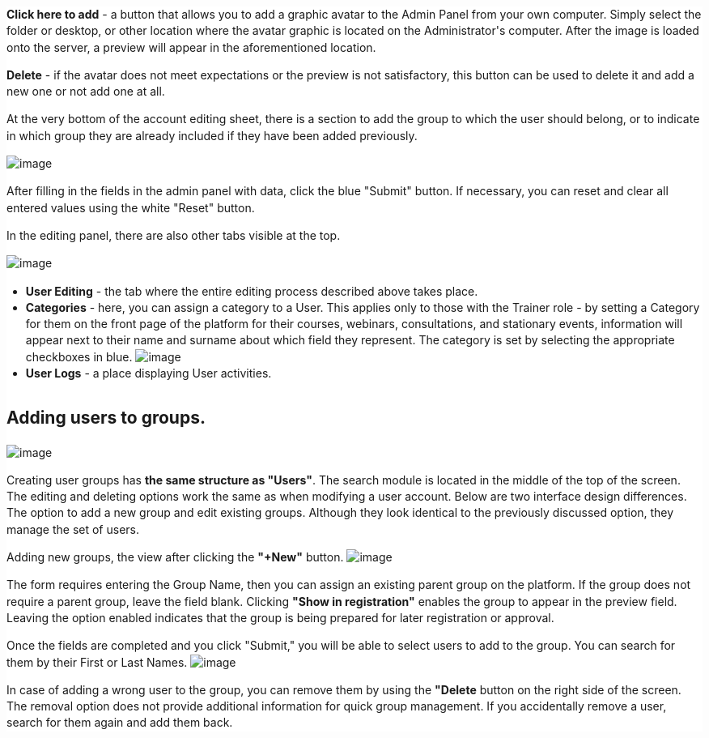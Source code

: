 **Click here to add** - a button that allows you to add a graphic avatar to the Admin Panel from your own computer. Simply select the folder or desktop, or other location where the avatar graphic is located on the Administrator's computer. After the image is loaded onto the server, a preview will appear in the aforementioned location.

**Delete** - if the avatar does not meet expectations or the preview is not satisfactory, this button can be used to delete it and add a new one or not add one at all.

At the very bottom of the account editing sheet, there is a section to add the group to which the user should belong, or to indicate in which group they are already included if they have been added previously.

![image](https://github.com/EscolaLMS/Auth/assets/108077902/f7d3efc9-b53a-4782-acb1-cc3c64f6b666)

After filling in the fields in the admin panel with data, click the blue "Submit" button. If necessary, you can reset and clear all entered values using the white "Reset" button.

In the editing panel, there are also other tabs visible at the top.

![image](https://github.com/EscolaLMS/Auth/assets/108077902/49777d05-1f4c-42a1-892b-152cb0debc40)

* **User Editing** - the tab where the entire editing process described above takes place.
* **Categories** - here, you can assign a category to a User. This applies only to those with the Trainer role - by setting a Category for them on the front page of the platform for their courses, webinars, consultations, and stationary events, information will appear next to their name and surname about which field they represent. The category is set by selecting the appropriate checkboxes in blue.
![image](https://github.com/EscolaLMS/Auth/assets/108077902/5689a1a2-b4e4-4d23-93ff-3d01b0e7ec60)
* **User Logs** - a place displaying User activities.

## Adding users to groups.
![image](https://github.com/EscolaLMS/Auth/assets/108077902/ad36e4dc-c21b-4981-aaed-74a3a227554e)

Creating user groups has **the same structure as "Users"**. The search module is located in the middle of the top of the screen. The editing and deleting options work the same as when modifying a user account. Below are two interface design differences. The option to add a new group and edit existing groups. Although they look identical to the previously discussed option, they manage the set of users.

Adding new groups, the view after clicking the **"+New"** button.
![image](https://github.com/EscolaLMS/Auth/assets/108077902/fd4c34e0-9e61-4e0f-881b-982473c20d81)

The form requires entering the Group Name, then you can assign an existing parent group on the platform. If the group does not require a parent group, leave the field blank. Clicking **"Show in registration"** enables the group to appear in the preview field. Leaving the option enabled indicates that the group is being prepared for later registration or approval.

Once the fields are completed and you click "Submit," you will be able to select users to add to the group. You can search for them by their First or Last Names.
![image](https://github.com/EscolaLMS/Auth/assets/108077902/bfb432d5-68ed-4e98-ab79-93c3302cfb1b)

In case of adding a wrong user to the group, you can remove them by using the **"Delete** button on the right side of the screen. The removal option does not provide additional information for quick group management. If you accidentally remove a user, search for them again and add them back.
